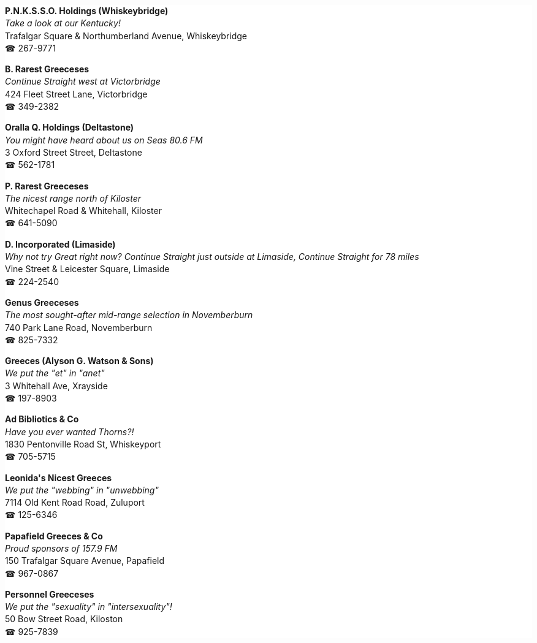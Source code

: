 **P.N.K.S.S.O. Holdings (Whiskeybridge)**  
_Take a look at our Kentucky!_  
Trafalgar Square & Northumberland Avenue, Whiskeybridge  
☎ 267-9771

**B. Rarest Greeceses**  
_Continue Straight west at Victorbridge_  
424 Fleet Street Lane, Victorbridge  
☎ 349-2382

**Oralla Q. Holdings (Deltastone)**  
_You might have heard about us on Seas 80.6 FM_  
3 Oxford Street Street, Deltastone  
☎ 562-1781

**P. Rarest Greeceses**  
_The nicest range north of Kiloster_  
Whitechapel Road & Whitehall, Kiloster  
☎ 641-5090

**D. Incorporated (Limaside)**  
_Why not try Great right now? 
Continue Straight just outside at Limaside, Continue Straight for 78 miles_  
Vine Street & Leicester Square, Limaside  
☎ 224-2540

**Genus Greeceses**  
_The most sought-after mid-range selection in Novemberburn_  
740 Park Lane Road, Novemberburn  
☎ 825-7332

**Greeces (Alyson G. Watson & Sons)**  
_We put the "et" in "anet"_  
3 Whitehall Ave, Xrayside  
☎ 197-8903

**Ad Bibliotics & Co**  
_Have you ever wanted Thorns?!_  
1830 Pentonville Road St, Whiskeyport  
☎ 705-5715

**Leonida's Nicest Greeces**  
_We put the "webbing" in "unwebbing"_  
7114 Old Kent Road Road, Zuluport  
☎ 125-6346

**Papafield Greeces & Co**  
_Proud sponsors of 157.9 FM_  
150 Trafalgar Square Avenue, Papafield  
☎ 967-0867

**Personnel Greeceses**  
_We put the "sexuality" in "intersexuality"!_  
50 Bow Street Road, Kiloston  
☎ 925-7839
